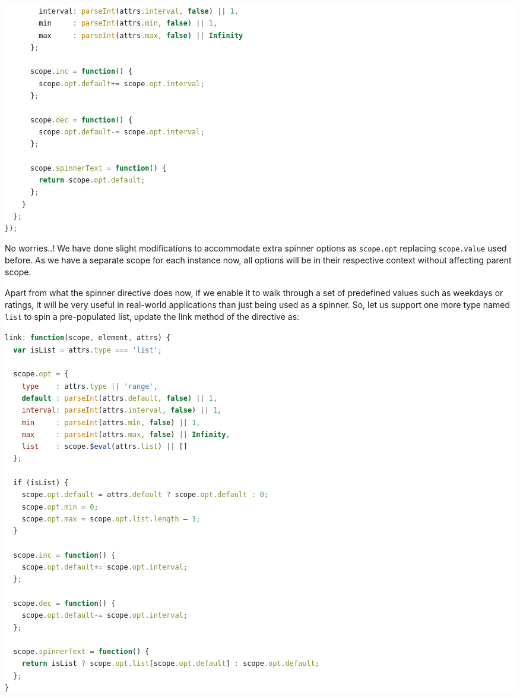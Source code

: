 ```javascript
        interval: parseInt(attrs.interval, false) || 1,
        min     : parseInt(attrs.min, false) || 1,
        max     : parseInt(attrs.max, false) || Infinity
      };

      scope.inc = function() {
        scope.opt.default+= scope.opt.interval;
      };

      scope.dec = function() {
        scope.opt.default-= scope.opt.interval;
      };

      scope.spinnerText = function() {
        return scope.opt.default;
      };
    }
  };
});
```

No worries..! We have done slight modifications to accommodate extra spinner options as `scope.opt` replacing `scope.value` used before. As we have a separate scope for each instance now, all options will be in their respective context without affecting parent scope. 

Apart from what the spinner directive does now, if we enable it to walk through a set of predefined values such as weekdays or ratings, it will be very useful in real-world applications than just being used as a spinner. So, let us support one more type named `list` to spin a pre-populated list, update the link method of the directive as:

```javascript
link: function(scope, element, attrs) {
  var isList = attrs.type === 'list';

  scope.opt = {
    type    : attrs.type || 'range',
    default : parseInt(attrs.default, false) || 1,
    interval: parseInt(attrs.interval, false) || 1,
    min     : parseInt(attrs.min, false) || 1,
    max     : parseInt(attrs.max, false) || Infinity,
    list    : scope.$eval(attrs.list) || []
  };

  if (isList) {
    scope.opt.default = attrs.default ? scope.opt.default : 0;
    scope.opt.min = 0;
    scope.opt.max = scope.opt.list.length – 1;
  }

  scope.inc = function() {
    scope.opt.default+= scope.opt.interval;
  };

  scope.dec = function() {
    scope.opt.default-= scope.opt.interval;
  };

  scope.spinnerText = function() {
    return isList ? scope.opt.list[scope.opt.default] : scope.opt.default;
  };
}
```
